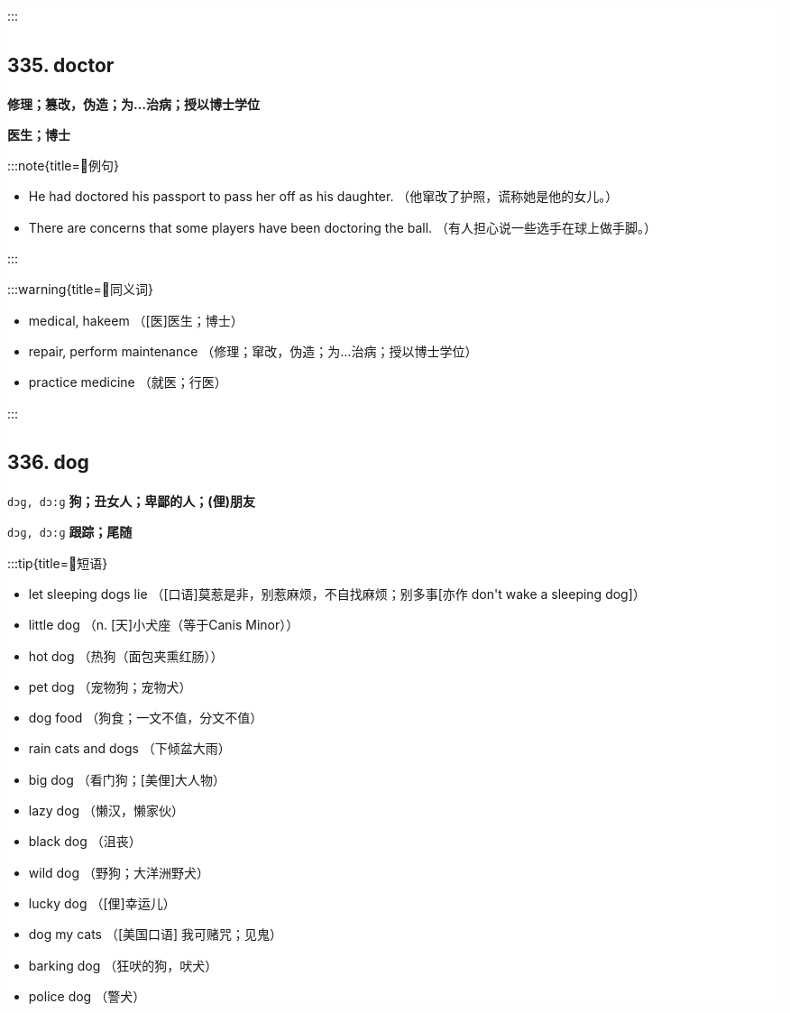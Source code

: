 :::


## 335. doctor

**修理；篡改，伪造；为…治病；授以博士学位**

**医生；博士**

:::note{title=🎤例句}

- He had doctored his passport to pass her off as his daughter. （他窜改了护照，谎称她是他的女儿。）

- There are concerns that some players have been doctoring the ball. （有人担心说一些选手在球上做手脚。）

:::

:::warning{title=🤔同义词}

- medical, hakeem （[医]医生；博士）

- repair, perform maintenance （修理；窜改，伪造；为…治病；授以博士学位）

- practice medicine （就医；行医）

:::


## 336. dog

`dɔɡ, dɔ:ɡ`  **狗；丑女人；卑鄙的人；(俚)朋友**

`dɔɡ, dɔ:ɡ`  **跟踪；尾随**

:::tip{title=🤩短语}

- let sleeping dogs lie （[口语]莫惹是非，别惹麻烦，不自找麻烦；别多事[亦作 don't wake a sleeping dog]）

- little dog （n. [天]小犬座（等于Canis Minor））

- hot dog （热狗（面包夹熏红肠））

- pet dog （宠物狗；宠物犬）

- dog food （狗食；一文不值，分文不值）

- rain cats and dogs （下倾盆大雨）

- big dog （看门狗；[美俚]大人物）

- lazy dog （懒汉，懒家伙）

- black dog （沮丧）

- wild dog （野狗；大洋洲野犬）

- lucky dog （[俚]幸运儿）

- dog my cats （[美国口语] 我可赌咒；见鬼）

- barking dog （狂吠的狗，吠犬）

- police dog （警犬）
